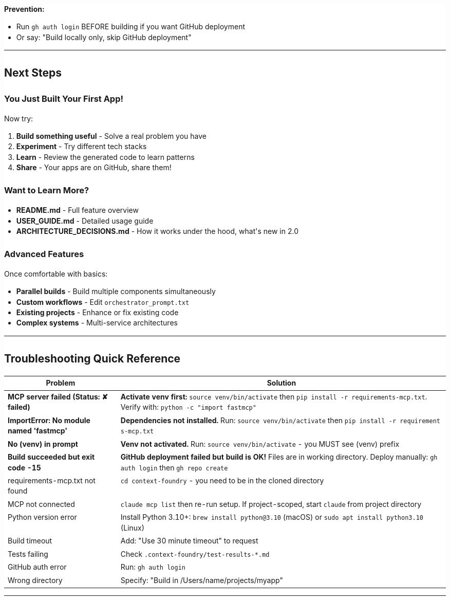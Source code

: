 **Prevention:**
- Run `gh auth login` BEFORE building if you want GitHub deployment
- Or say: "Build locally only, skip GitHub deployment"

---

## Next Steps

### You Just Built Your First App!

Now try:

1. **Build something useful** - Solve a real problem you have
2. **Experiment** - Try different tech stacks
3. **Learn** - Review the generated code to learn patterns
4. **Share** - Your apps are on GitHub, share them!

### Want to Learn More?

- **README.md** - Full feature overview
- **USER_GUIDE.md** - Detailed usage guide
- **ARCHITECTURE_DECISIONS.md** - How it works under the hood, what's new in 2.0

### Advanced Features

Once comfortable with basics:

- **Parallel builds** - Build multiple components simultaneously
- **Custom workflows** - Edit `orchestrator_prompt.txt`
- **Existing projects** - Enhance or fix existing code
- **Complex systems** - Multi-service architectures

---

## Troubleshooting Quick Reference

| Problem | Solution |
|---------|----------|
| **MCP server failed (Status: ✘ failed)** | **Activate venv first:** `source venv/bin/activate` then `pip install -r requirements-mcp.txt`. Verify with: `python -c "import fastmcp"` |
| **ImportError: No module named 'fastmcp'** | **Dependencies not installed.** Run: `source venv/bin/activate` then `pip install -r requirements-mcp.txt` |
| **No (venv) in prompt** | **Venv not activated.** Run: `source venv/bin/activate` - you MUST see (venv) prefix |
| **Build succeeded but exit code -15** | **GitHub deployment failed but build is OK!** Files are in working directory. Deploy manually: `gh auth login` then `gh repo create` |
| requirements-mcp.txt not found | `cd context-foundry` - you need to be in the cloned directory |
| MCP not connected | `claude mcp list` then re-run setup. If project-scoped, start `claude` from project directory |
| Python version error | Install Python 3.10+: `brew install python@3.10` (macOS) or `sudo apt install python3.10` (Linux) |
| Build timeout | Add: "Use 30 minute timeout" to request |
| Tests failing | Check `.context-foundry/test-results-*.md` |
| GitHub auth error | Run: `gh auth login` |
| Wrong directory | Specify: "Build in /Users/name/projects/myapp" |

---
